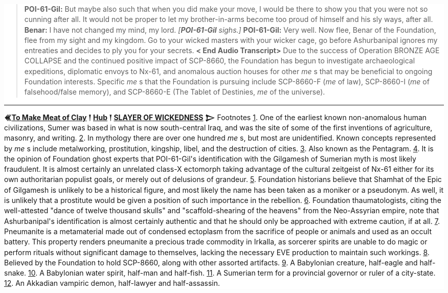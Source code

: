 > **POI-61-Gil:** But maybe also such that when you did make your move, I would be there to show you that you were not so cunning after all. It would not be proper to let my brother-in-arms become too proud of himself and his sly ways, after all.
> **Benar:** I have not changed my mind, my lord.
> _[**POI-61-Gil** sighs.]_
> **POI-61-Gil:** Very well. Now flee, Benar of the Foundation, flee from my sight and my kingdom. Go to your wicked masters with your wicker cage, go before Ashurbanipal ignores my entreaties and decides to ply you for your secrets.
> **< End Audio Transcript>**
Due to the success of Operation BRONZE AGE COLLAPSE and the continued positive impact of SCP-8660, the Foundation has begun to investigate archaeological expeditions, diplomatic envoys to Nx-61, and anomalous auction houses for other _me_ s that may be beneficial to ongoing Foundation interests. Specific _me_ s that the Foundation is pursuing include SCP-8660-F (_me_ of law), SCP-8660-I (_me_ of falsehood/false memory), and SCP-8660-E (The Tablet of Destinies, _me_ of the universe).
* * *
**𒌍[To Make Meat of Clay](/to-make-meat-of-clay) 𒁹 [Hub](/dead-king-s-march) 𒁹 [SLAYER OF WICKEDNESS](/slayer-of-wickedness) 𒆕**
Footnotes
[1](javascript:;). One of the earliest known non-anomalous human civilizations, Sumer was based in what is now south-central Iraq, and was the site of some of the first inventions of agriculture, masonry, and writing.
[2](javascript:;). In mythology there are over one hundred _me_ s, but most are unidentified. Known concepts represented by _me_ s include metalworking, prostitution, kingship, libel, and the destruction of cities.
[3](javascript:;). Also known as the Pentagram.
[4](javascript:;). It is the opinion of Foundation ghost experts that POI-61-Gil's identification with the Gilgamesh of Sumerian myth is most likely fraudulent. It is almost certainly an unrelated class-X ectomorph taking advantage of the cultural zeitgeist of Nx-61 either for its own authoritarian populist goals, or merely out of delusions of grandeur.
[5](javascript:;). Foundation historians believe that Shamhat of the Epic of Gilgamesh is unlikely to be a historical figure, and most likely the name has been taken as a moniker or a pseudonym. As well, it is unlikely that a prostitute would be given a position of such importance in the rebellion.
[6](javascript:;). Foundation thaumatologists, citing the well-attested "dance of twelve thousand skulls" and "scaffold-shearing of the heavens" from the Neo-Assyrian empire, note that Ashurbanipal's identification is almost certainly authentic and that he should only be approached with extreme caution, if at all.
[7](javascript:;). Pneumanite is a metamaterial made out of condensed ectoplasm from the sacrifice of people or animals and used as an occult battery. This property renders pneumanite a precious trade commodity in Irkalla, as sorcerer spirits are unable to do magic or perform rituals without significant damage to themselves, lacking the necessary EVE production to maintain such workings.
[8](javascript:;). Believed by the Foundation to hold SCP-8660, along with other assorted artifacts.
[9](javascript:;). A Babylonian creature, half-eagle and half-snake.
[10](javascript:;). A Babylonian water spirit, half-man and half-fish.
[11](javascript:;). A Sumerian term for a provincial governor or ruler of a city-state.
[12](javascript:;). An Akkadian vampiric demon, half-lawyer and half-assassin.